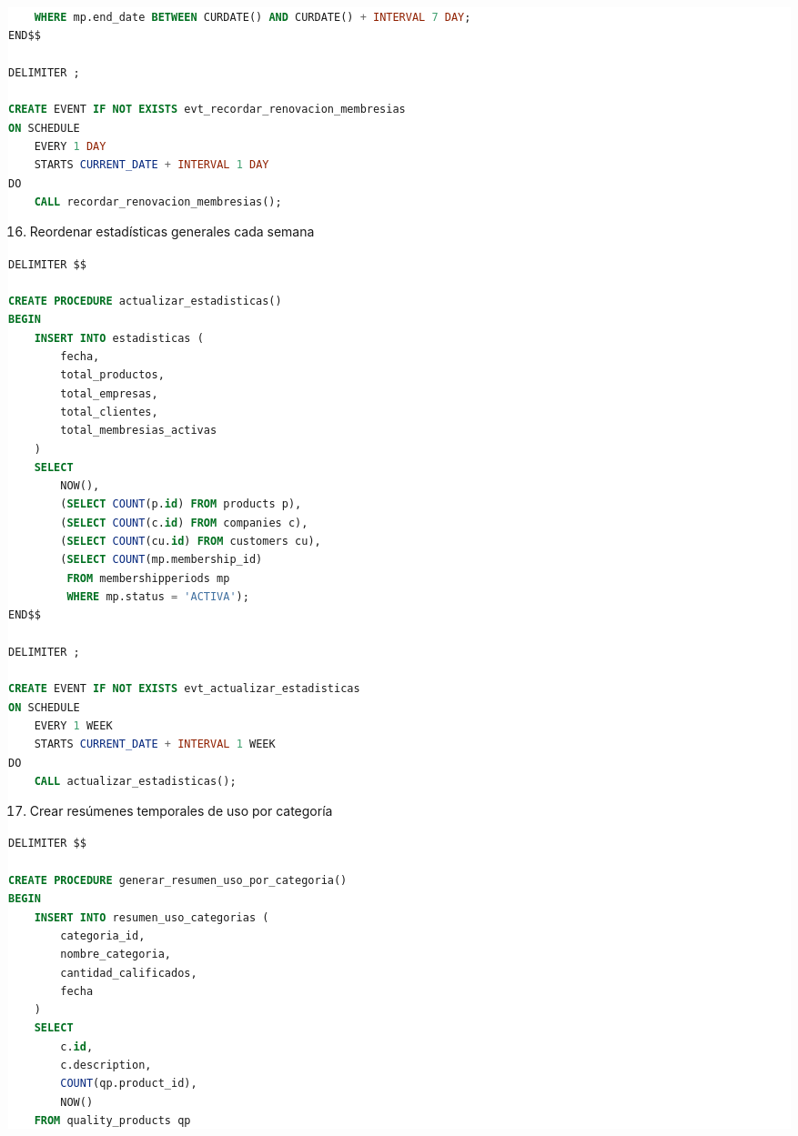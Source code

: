 ```sql
    WHERE mp.end_date BETWEEN CURDATE() AND CURDATE() + INTERVAL 7 DAY;
END$$

DELIMITER ;

CREATE EVENT IF NOT EXISTS evt_recordar_renovacion_membresias
ON SCHEDULE
    EVERY 1 DAY
    STARTS CURRENT_DATE + INTERVAL 1 DAY
DO
    CALL recordar_renovacion_membresias();
```

16. Reordenar estadísticas generales cada semana
```sql
DELIMITER $$

CREATE PROCEDURE actualizar_estadisticas()
BEGIN
    INSERT INTO estadisticas (
        fecha,
        total_productos,
        total_empresas,
        total_clientes,
        total_membresias_activas
    )
    SELECT
        NOW(),
        (SELECT COUNT(p.id) FROM products p),
        (SELECT COUNT(c.id) FROM companies c),
        (SELECT COUNT(cu.id) FROM customers cu),
        (SELECT COUNT(mp.membership_id) 
         FROM membershipperiods mp 
         WHERE mp.status = 'ACTIVA');
END$$

DELIMITER ;

CREATE EVENT IF NOT EXISTS evt_actualizar_estadisticas
ON SCHEDULE
    EVERY 1 WEEK
    STARTS CURRENT_DATE + INTERVAL 1 WEEK
DO
    CALL actualizar_estadisticas();
```

17. Crear resúmenes temporales de uso por categoría
```sql
DELIMITER $$

CREATE PROCEDURE generar_resumen_uso_por_categoria()
BEGIN
    INSERT INTO resumen_uso_categorias (
        categoria_id,
        nombre_categoria,
        cantidad_calificados,
        fecha
    )
    SELECT
        c.id,
        c.description,
        COUNT(qp.product_id),
        NOW()
    FROM quality_products qp
```